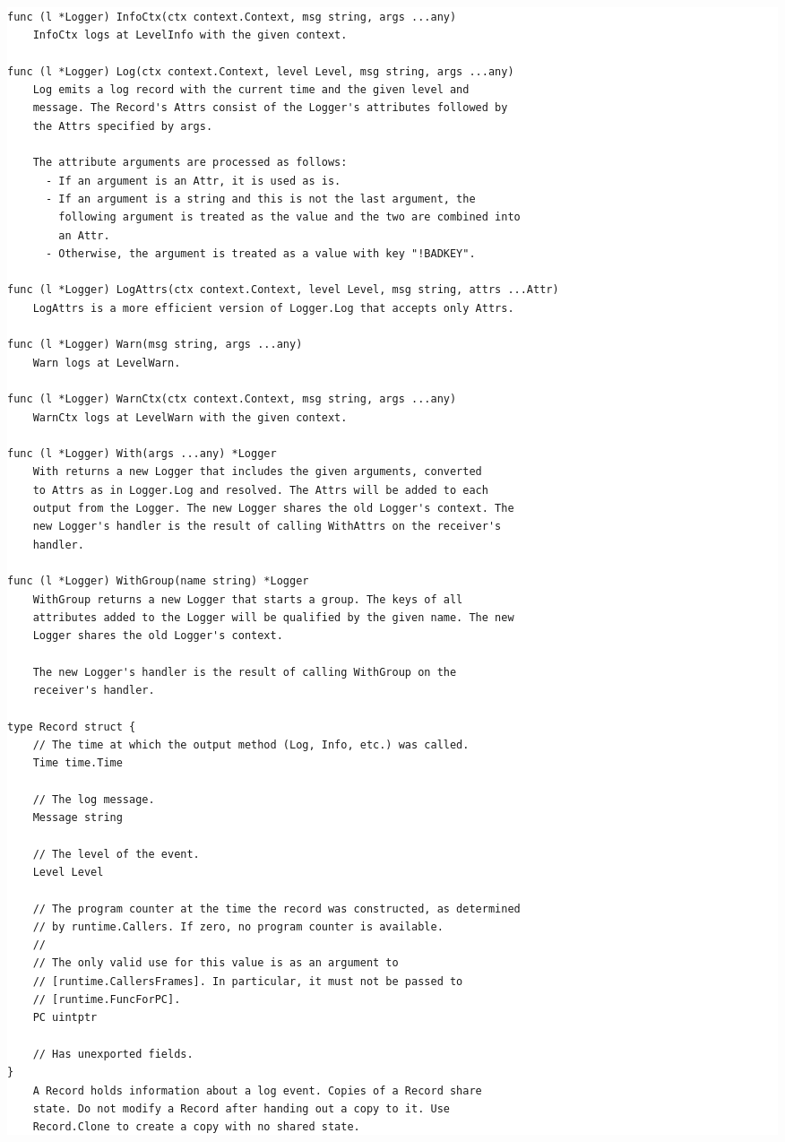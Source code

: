```
func (l *Logger) InfoCtx(ctx context.Context, msg string, args ...any)
    InfoCtx logs at LevelInfo with the given context.

func (l *Logger) Log(ctx context.Context, level Level, msg string, args ...any)
    Log emits a log record with the current time and the given level and
    message. The Record's Attrs consist of the Logger's attributes followed by
    the Attrs specified by args.

    The attribute arguments are processed as follows:
      - If an argument is an Attr, it is used as is.
      - If an argument is a string and this is not the last argument, the
        following argument is treated as the value and the two are combined into
        an Attr.
      - Otherwise, the argument is treated as a value with key "!BADKEY".

func (l *Logger) LogAttrs(ctx context.Context, level Level, msg string, attrs ...Attr)
    LogAttrs is a more efficient version of Logger.Log that accepts only Attrs.

func (l *Logger) Warn(msg string, args ...any)
    Warn logs at LevelWarn.

func (l *Logger) WarnCtx(ctx context.Context, msg string, args ...any)
    WarnCtx logs at LevelWarn with the given context.

func (l *Logger) With(args ...any) *Logger
    With returns a new Logger that includes the given arguments, converted
    to Attrs as in Logger.Log and resolved. The Attrs will be added to each
    output from the Logger. The new Logger shares the old Logger's context. The
    new Logger's handler is the result of calling WithAttrs on the receiver's
    handler.

func (l *Logger) WithGroup(name string) *Logger
    WithGroup returns a new Logger that starts a group. The keys of all
    attributes added to the Logger will be qualified by the given name. The new
    Logger shares the old Logger's context.

    The new Logger's handler is the result of calling WithGroup on the
    receiver's handler.

type Record struct {
	// The time at which the output method (Log, Info, etc.) was called.
	Time time.Time

	// The log message.
	Message string

	// The level of the event.
	Level Level

	// The program counter at the time the record was constructed, as determined
	// by runtime.Callers. If zero, no program counter is available.
	//
	// The only valid use for this value is as an argument to
	// [runtime.CallersFrames]. In particular, it must not be passed to
	// [runtime.FuncForPC].
	PC uintptr

	// Has unexported fields.
}
    A Record holds information about a log event. Copies of a Record share
    state. Do not modify a Record after handing out a copy to it. Use
    Record.Clone to create a copy with no shared state.

```

[zerolog]: https://pkg.go.dev/github.com/rs/zerolog
[Zerolog]: https://pkg.go.dev/github.com/rs/zerolog
[logfmt]: https://pkg.go.dev/github.com/kr/logfmt
[zap]: https://pkg.go.dev/go.uber.org/zap
[logr]: https://pkg.go.dev/github.com/go-logr/logr
[Logr]: https://pkg.go.dev/github.com/go-logr/logr
[hclog]: https://pkg.go.dev/github.com/hashicorp/go-hclog
[glog]: https://pkg.go.dev/github.com/golang/glog